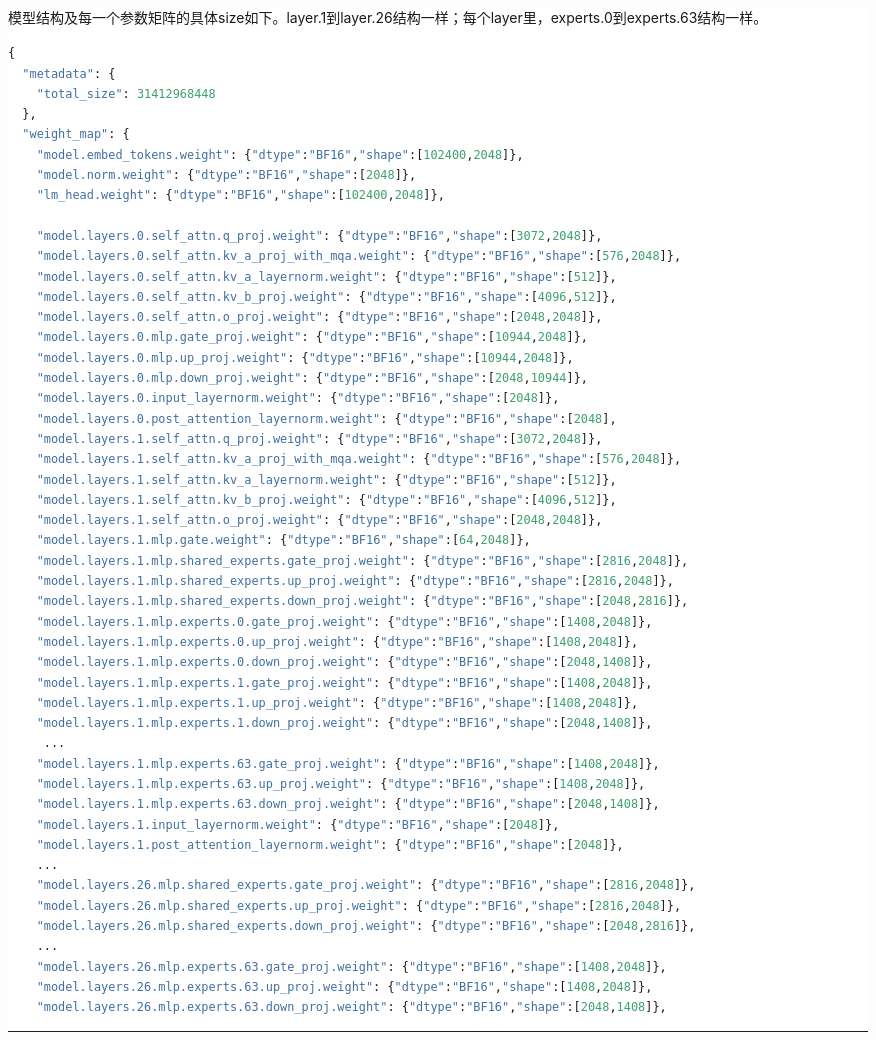 模型结构及每一个参数矩阵的具体size如下。layer.1到layer.26结构一样；每个layer里，experts.0到experts.63结构一样。

```python
{
  "metadata": {
    "total_size": 31412968448
  },
  "weight_map": {
    "model.embed_tokens.weight": {"dtype":"BF16","shape":[102400,2048]},
    "model.norm.weight": {"dtype":"BF16","shape":[2048]},
    "lm_head.weight": {"dtype":"BF16","shape":[102400,2048]},

    "model.layers.0.self_attn.q_proj.weight": {"dtype":"BF16","shape":[3072,2048]},
    "model.layers.0.self_attn.kv_a_proj_with_mqa.weight": {"dtype":"BF16","shape":[576,2048]},
    "model.layers.0.self_attn.kv_a_layernorm.weight": {"dtype":"BF16","shape":[512]},
    "model.layers.0.self_attn.kv_b_proj.weight": {"dtype":"BF16","shape":[4096,512]},
    "model.layers.0.self_attn.o_proj.weight": {"dtype":"BF16","shape":[2048,2048]},
    "model.layers.0.mlp.gate_proj.weight": {"dtype":"BF16","shape":[10944,2048]},
    "model.layers.0.mlp.up_proj.weight": {"dtype":"BF16","shape":[10944,2048]},
    "model.layers.0.mlp.down_proj.weight": {"dtype":"BF16","shape":[2048,10944]},
    "model.layers.0.input_layernorm.weight": {"dtype":"BF16","shape":[2048]},
    "model.layers.0.post_attention_layernorm.weight": {"dtype":"BF16","shape":[2048],
    "model.layers.1.self_attn.q_proj.weight": {"dtype":"BF16","shape":[3072,2048]},
    "model.layers.1.self_attn.kv_a_proj_with_mqa.weight": {"dtype":"BF16","shape":[576,2048]},
    "model.layers.1.self_attn.kv_a_layernorm.weight": {"dtype":"BF16","shape":[512]},
    "model.layers.1.self_attn.kv_b_proj.weight": {"dtype":"BF16","shape":[4096,512]},
    "model.layers.1.self_attn.o_proj.weight": {"dtype":"BF16","shape":[2048,2048]},
    "model.layers.1.mlp.gate.weight": {"dtype":"BF16","shape":[64,2048]},
    "model.layers.1.mlp.shared_experts.gate_proj.weight": {"dtype":"BF16","shape":[2816,2048]},
    "model.layers.1.mlp.shared_experts.up_proj.weight": {"dtype":"BF16","shape":[2816,2048]},
    "model.layers.1.mlp.shared_experts.down_proj.weight": {"dtype":"BF16","shape":[2048,2816]},
    "model.layers.1.mlp.experts.0.gate_proj.weight": {"dtype":"BF16","shape":[1408,2048]},
    "model.layers.1.mlp.experts.0.up_proj.weight": {"dtype":"BF16","shape":[1408,2048]},
    "model.layers.1.mlp.experts.0.down_proj.weight": {"dtype":"BF16","shape":[2048,1408]},
    "model.layers.1.mlp.experts.1.gate_proj.weight": {"dtype":"BF16","shape":[1408,2048]},
    "model.layers.1.mlp.experts.1.up_proj.weight": {"dtype":"BF16","shape":[1408,2048]},
    "model.layers.1.mlp.experts.1.down_proj.weight": {"dtype":"BF16","shape":[2048,1408]},
     ...
    "model.layers.1.mlp.experts.63.gate_proj.weight": {"dtype":"BF16","shape":[1408,2048]},
    "model.layers.1.mlp.experts.63.up_proj.weight": {"dtype":"BF16","shape":[1408,2048]},
    "model.layers.1.mlp.experts.63.down_proj.weight": {"dtype":"BF16","shape":[2048,1408]},
    "model.layers.1.input_layernorm.weight": {"dtype":"BF16","shape":[2048]},
    "model.layers.1.post_attention_layernorm.weight": {"dtype":"BF16","shape":[2048]},
    ...
    "model.layers.26.mlp.shared_experts.gate_proj.weight": {"dtype":"BF16","shape":[2816,2048]},
    "model.layers.26.mlp.shared_experts.up_proj.weight": {"dtype":"BF16","shape":[2816,2048]},
    "model.layers.26.mlp.shared_experts.down_proj.weight": {"dtype":"BF16","shape":[2048,2816]},
    ...
    "model.layers.26.mlp.experts.63.gate_proj.weight": {"dtype":"BF16","shape":[1408,2048]},
    "model.layers.26.mlp.experts.63.up_proj.weight": {"dtype":"BF16","shape":[1408,2048]},
    "model.layers.26.mlp.experts.63.down_proj.weight": {"dtype":"BF16","shape":[2048,1408]},

```

---